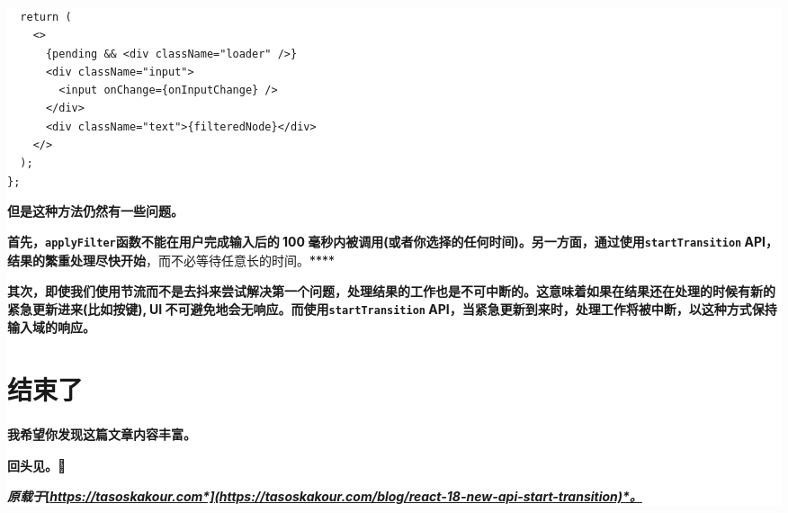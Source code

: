 ```
  return (
    <>
      {pending && <div className="loader" />}
      <div className="input">
        <input onChange={onInputChange} />
      </div>
      <div className="text">{filteredNode}</div>
    </>
  );
};
```

**但是这种方法仍然有一些问题。**

**首先，`applyFilter`函数不能在用户完成输入后的 100 毫秒内被调用(或者你选择的任何时间)。另一方面，通过使用`startTransition` API，结果的繁重处理尽快开始**，而不必等待任意长的时间。****

****其次，即使我们使用节流而不是去抖来尝试解决第一个问题，处理结果的工作也是**不可中断的**。这意味着如果在结果还在处理的时候有新的紧急更新进来(比如按键), UI 不可避免地会**无响应**。而使用`startTransition` API，当紧急更新到来时，处理工作将被**中断**，以这种方式保持输入域的响应。****

# ****结束了****

****我希望你发现这篇文章内容丰富。****

****回头见。🙂****

*****原载于*[*https://tasoskakour.com*](https://tasoskakour.com/blog/react-18-new-api-start-transition)*。*****